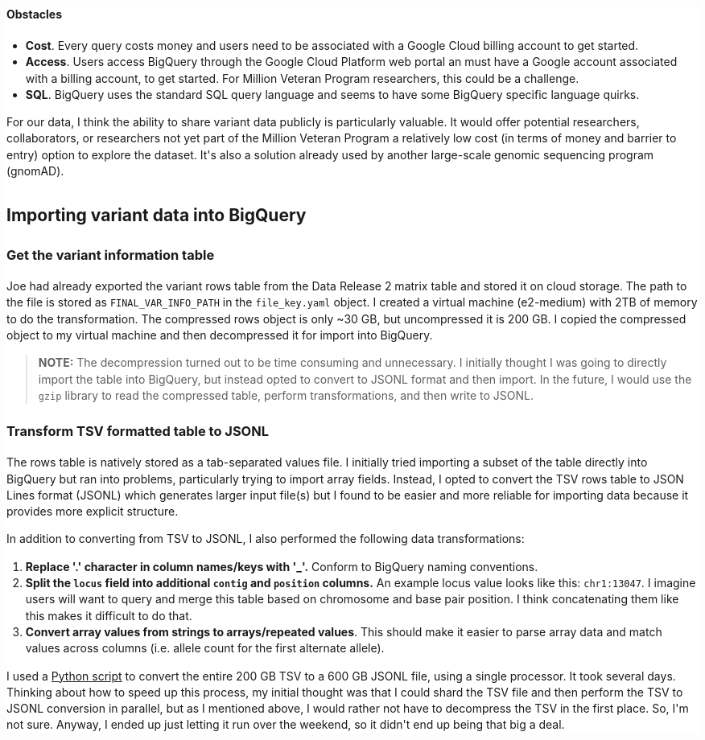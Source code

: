 #### Obstacles
- **Cost**. Every query costs money and users need to be associated with a Google Cloud billing account to get started.
- **Access**. Users access BigQuery through the Google Cloud Platform web portal an must have a Google account associated with a billing account, to get started. For Million Veteran Program researchers, this could be a challenge.
- **SQL**. BigQuery uses the standard SQL query language and seems to have some BigQuery specific language quirks.

For our data, I think the ability to share variant data publicly is particularly valuable. It would offer potential researchers, collaborators, or researchers not yet part of the Million Veteran Program a relatively low cost (in terms of money and barrier to entry) option to explore the dataset. It's also a solution already used by another large-scale genomic sequencing program (gnomAD).

## Importing variant data into BigQuery

### Get the variant information table
Joe had already exported the variant rows table from the Data Release 2 matrix table and stored it on cloud storage. The path to the file is stored as `FINAL_VAR_INFO_PATH` in the `file_key.yaml` object. I created a virtual machine (e2-medium) with 2TB of memory to do the transformation. The compressed rows object is only ~30 GB, but uncompressed it is 200 GB. I copied the compressed object to my virtual machine and then decompressed it for import into BigQuery.

> **NOTE:** The decompression turned out to be time consuming and unnecessary. I initially thought I was going to directly import the table into BigQuery, but instead opted to convert to JSONL format and then import. In the future, I would use the `gzip` library to read the compressed table, perform transformations, and then write to JSONL.

### Transform TSV formatted table to JSONL
The rows table is natively stored as a tab-separated values file. I initially tried importing a subset of the table directly into BigQuery but ran into problems, particularly trying to import array fields. Instead, I opted to convert the TSV rows table to JSON Lines format (JSONL) which generates larger input file(s) but I found to be easier and more reliable for importing data because it provides more explicit structure.

In addition to converting from TSV to JSONL, I also performed the following data transformations:

1. **Replace '.' character in column names/keys with '_'.** Conform to BigQuery naming conventions.
2. **Split the `locus` field into additional `contig` and `position` columns.** An example locus value looks like this: `chr1:13047`. I imagine users will want to query and merge this table based on chromosome and base pair position. I think concatenating them like this makes it difficult to do that.
3. **Convert array values from strings to arrays/repeated values**. This should make it easier to parse array data and match values across columns (i.e. allele count for the first alternate allele).

I used a [Python script](https://github.com/va-big-data-genomics/hail-variants-on-bigquery/blob/main/1-import-to-bigquery) to convert the entire 200 GB TSV to a 600 GB JSONL file, using a single processor. It took several days. Thinking about how to speed up this process, my initial thought was that I could shard the TSV file and then perform the TSV to JSONL conversion in parallel, but as I mentioned above, I would rather not have to decompress the TSV in the first place. So, I'm not sure. Anyway, I ended up just letting it run over the weekend, so it didn't end up being that big a deal.
